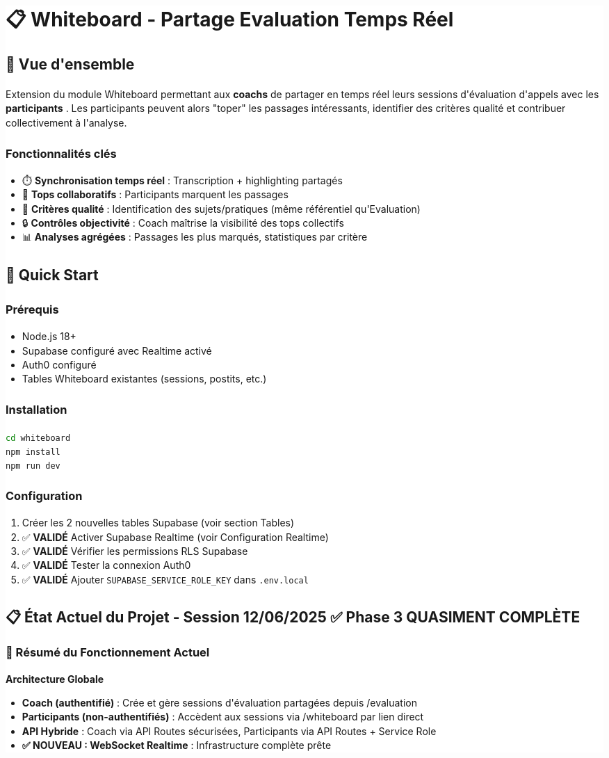 # 📋 Whiteboard - Partage Evaluation Temps Réel

## 🎯 Vue d'ensemble

Extension du module Whiteboard permettant aux **coachs** de partager en temps réel leurs sessions d'évaluation d'appels avec les **participants** . Les participants peuvent alors "toper" les passages intéressants, identifier des critères qualité et contribuer collectivement à l'analyse.

### Fonctionnalités clés

- ⏱️ **Synchronisation temps réel** : Transcription + highlighting partagés
- 🚩 **Tops collaboratifs** : Participants marquent les passages
- 🎯 **Critères qualité** : Identification des sujets/pratiques (même référentiel qu'Evaluation)
- 🔒 **Contrôles objectivité** : Coach maîtrise la visibilité des tops collectifs
- 📊 **Analyses agrégées** : Passages les plus marqués, statistiques par critère

## 🚀 Quick Start

### Prérequis

- Node.js 18+
- Supabase configuré avec Realtime activé
- Auth0 configuré
- Tables Whiteboard existantes (sessions, postits, etc.)

### Installation

```bash
cd whiteboard
npm install
npm run dev
```

### Configuration

1. Créer les 2 nouvelles tables Supabase (voir section Tables)
2. ✅ **VALIDÉ** Activer Supabase Realtime (voir Configuration Realtime)
3. ✅ **VALIDÉ** Vérifier les permissions RLS Supabase
4. ✅ **VALIDÉ** Tester la connexion Auth0
5. ✅ **VALIDÉ** Ajouter `SUPABASE_SERVICE_ROLE_KEY` dans `.env.local`

## 📋 État Actuel du Projet - Session 12/06/2025 ✅ Phase 3 QUASIMENT COMPLÈTE

### 🎯 Résumé du Fonctionnement Actuel

**Architecture Globale**

- **Coach (authentifié)** : Crée et gère sessions d'évaluation partagées depuis /evaluation
- **Participants (non-authentifiés)** : Accèdent aux sessions via /whiteboard par lien direct
- **API Hybride** : Coach via API Routes sécurisées, Participants via API Routes + Service Role
- **✅ NOUVEAU : WebSocket Realtime** : Infrastructure complète prête
